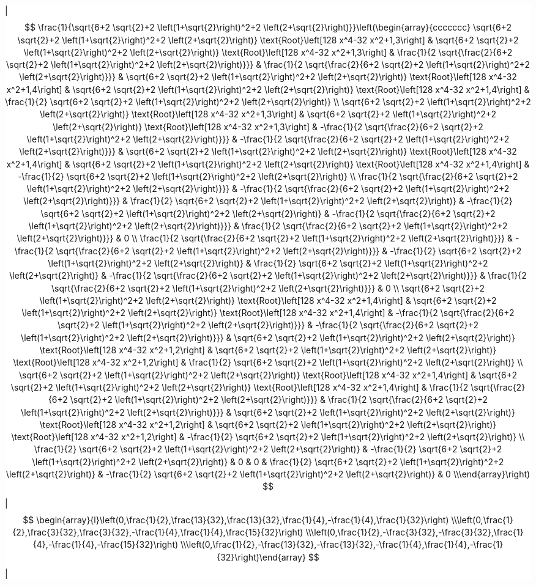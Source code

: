| $$ \frac{1}{\sqrt{6+2 \sqrt{2}+2 \left(1+\sqrt{2}\right)^2+2 \left(2+\sqrt{2}\right)}}\left(\begin{array}{ccccccc} \sqrt{6+2 \sqrt{2}+2 \left(1+\sqrt{2}\right)^2+2 \left(2+\sqrt{2}\right)} \text{Root}\left[128 x^4-32 x^2+1,3\right] & \sqrt{6+2 \sqrt{2}+2 \left(1+\sqrt{2}\right)^2+2 \left(2+\sqrt{2}\right)} \text{Root}\left[128 x^4-32 x^2+1,3\right] & \frac{1}{2 \sqrt{\frac{2}{6+2 \sqrt{2}+2 \left(1+\sqrt{2}\right)^2+2 \left(2+\sqrt{2}\right)}}} & \frac{1}{2 \sqrt{\frac{2}{6+2 \sqrt{2}+2 \left(1+\sqrt{2}\right)^2+2 \left(2+\sqrt{2}\right)}}} & \sqrt{6+2 \sqrt{2}+2 \left(1+\sqrt{2}\right)^2+2 \left(2+\sqrt{2}\right)} \text{Root}\left[128 x^4-32 x^2+1,4\right] & \sqrt{6+2 \sqrt{2}+2 \left(1+\sqrt{2}\right)^2+2 \left(2+\sqrt{2}\right)} \text{Root}\left[128 x^4-32 x^2+1,4\right] & \frac{1}{2} \sqrt{6+2 \sqrt{2}+2 \left(1+\sqrt{2}\right)^2+2 \left(2+\sqrt{2}\right)} \\ \sqrt{6+2 \sqrt{2}+2 \left(1+\sqrt{2}\right)^2+2 \left(2+\sqrt{2}\right)} \text{Root}\left[128 x^4-32 x^2+1,3\right] & \sqrt{6+2 \sqrt{2}+2 \left(1+\sqrt{2}\right)^2+2 \left(2+\sqrt{2}\right)} \text{Root}\left[128 x^4-32 x^2+1,3\right] & -\frac{1}{2 \sqrt{\frac{2}{6+2 \sqrt{2}+2 \left(1+\sqrt{2}\right)^2+2 \left(2+\sqrt{2}\right)}}} & -\frac{1}{2 \sqrt{\frac{2}{6+2 \sqrt{2}+2 \left(1+\sqrt{2}\right)^2+2 \left(2+\sqrt{2}\right)}}} & \sqrt{6+2 \sqrt{2}+2 \left(1+\sqrt{2}\right)^2+2 \left(2+\sqrt{2}\right)} \text{Root}\left[128 x^4-32 x^2+1,4\right] & \sqrt{6+2 \sqrt{2}+2 \left(1+\sqrt{2}\right)^2+2 \left(2+\sqrt{2}\right)} \text{Root}\left[128 x^4-32 x^2+1,4\right] & -\frac{1}{2} \sqrt{6+2 \sqrt{2}+2 \left(1+\sqrt{2}\right)^2+2 \left(2+\sqrt{2}\right)} \\ \frac{1}{2 \sqrt{\frac{2}{6+2 \sqrt{2}+2 \left(1+\sqrt{2}\right)^2+2 \left(2+\sqrt{2}\right)}}} & -\frac{1}{2 \sqrt{\frac{2}{6+2 \sqrt{2}+2 \left(1+\sqrt{2}\right)^2+2 \left(2+\sqrt{2}\right)}}} & \frac{1}{2} \sqrt{6+2 \sqrt{2}+2 \left(1+\sqrt{2}\right)^2+2 \left(2+\sqrt{2}\right)} & -\frac{1}{2} \sqrt{6+2 \sqrt{2}+2 \left(1+\sqrt{2}\right)^2+2 \left(2+\sqrt{2}\right)} & -\frac{1}{2 \sqrt{\frac{2}{6+2 \sqrt{2}+2 \left(1+\sqrt{2}\right)^2+2 \left(2+\sqrt{2}\right)}}} & \frac{1}{2 \sqrt{\frac{2}{6+2 \sqrt{2}+2 \left(1+\sqrt{2}\right)^2+2 \left(2+\sqrt{2}\right)}}} & 0 \\ \frac{1}{2 \sqrt{\frac{2}{6+2 \sqrt{2}+2 \left(1+\sqrt{2}\right)^2+2 \left(2+\sqrt{2}\right)}}} & -\frac{1}{2 \sqrt{\frac{2}{6+2 \sqrt{2}+2 \left(1+\sqrt{2}\right)^2+2 \left(2+\sqrt{2}\right)}}} & -\frac{1}{2} \sqrt{6+2 \sqrt{2}+2 \left(1+\sqrt{2}\right)^2+2 \left(2+\sqrt{2}\right)} & \frac{1}{2} \sqrt{6+2 \sqrt{2}+2 \left(1+\sqrt{2}\right)^2+2 \left(2+\sqrt{2}\right)} & -\frac{1}{2 \sqrt{\frac{2}{6+2 \sqrt{2}+2 \left(1+\sqrt{2}\right)^2+2 \left(2+\sqrt{2}\right)}}} & \frac{1}{2 \sqrt{\frac{2}{6+2 \sqrt{2}+2 \left(1+\sqrt{2}\right)^2+2 \left(2+\sqrt{2}\right)}}} & 0 \\ \sqrt{6+2 \sqrt{2}+2 \left(1+\sqrt{2}\right)^2+2 \left(2+\sqrt{2}\right)} \text{Root}\left[128 x^4-32 x^2+1,4\right] & \sqrt{6+2 \sqrt{2}+2 \left(1+\sqrt{2}\right)^2+2 \left(2+\sqrt{2}\right)} \text{Root}\left[128 x^4-32 x^2+1,4\right] & -\frac{1}{2 \sqrt{\frac{2}{6+2 \sqrt{2}+2 \left(1+\sqrt{2}\right)^2+2 \left(2+\sqrt{2}\right)}}} & -\frac{1}{2 \sqrt{\frac{2}{6+2 \sqrt{2}+2 \left(1+\sqrt{2}\right)^2+2 \left(2+\sqrt{2}\right)}}} & \sqrt{6+2 \sqrt{2}+2 \left(1+\sqrt{2}\right)^2+2 \left(2+\sqrt{2}\right)} \text{Root}\left[128 x^4-32 x^2+1,2\right] & \sqrt{6+2 \sqrt{2}+2 \left(1+\sqrt{2}\right)^2+2 \left(2+\sqrt{2}\right)} \text{Root}\left[128 x^4-32 x^2+1,2\right] & \frac{1}{2} \sqrt{6+2 \sqrt{2}+2 \left(1+\sqrt{2}\right)^2+2 \left(2+\sqrt{2}\right)} \\ \sqrt{6+2 \sqrt{2}+2 \left(1+\sqrt{2}\right)^2+2 \left(2+\sqrt{2}\right)} \text{Root}\left[128 x^4-32 x^2+1,4\right] & \sqrt{6+2 \sqrt{2}+2 \left(1+\sqrt{2}\right)^2+2 \left(2+\sqrt{2}\right)} \text{Root}\left[128 x^4-32 x^2+1,4\right] & \frac{1}{2 \sqrt{\frac{2}{6+2 \sqrt{2}+2 \left(1+\sqrt{2}\right)^2+2 \left(2+\sqrt{2}\right)}}} & \frac{1}{2 \sqrt{\frac{2}{6+2 \sqrt{2}+2 \left(1+\sqrt{2}\right)^2+2 \left(2+\sqrt{2}\right)}}} & \sqrt{6+2 \sqrt{2}+2 \left(1+\sqrt{2}\right)^2+2 \left(2+\sqrt{2}\right)} \text{Root}\left[128 x^4-32 x^2+1,2\right] & \sqrt{6+2 \sqrt{2}+2 \left(1+\sqrt{2}\right)^2+2 \left(2+\sqrt{2}\right)} \text{Root}\left[128 x^4-32 x^2+1,2\right] & -\frac{1}{2} \sqrt{6+2 \sqrt{2}+2 \left(1+\sqrt{2}\right)^2+2 \left(2+\sqrt{2}\right)} \\ \frac{1}{2} \sqrt{6+2 \sqrt{2}+2 \left(1+\sqrt{2}\right)^2+2 \left(2+\sqrt{2}\right)} & -\frac{1}{2} \sqrt{6+2 \sqrt{2}+2 \left(1+\sqrt{2}\right)^2+2 \left(2+\sqrt{2}\right)} & 0 & 0 & \frac{1}{2} \sqrt{6+2 \sqrt{2}+2 \left(1+\sqrt{2}\right)^2+2 \left(2+\sqrt{2}\right)} & -\frac{1}{2} \sqrt{6+2 \sqrt{2}+2 \left(1+\sqrt{2}\right)^2+2 \left(2+\sqrt{2}\right)} & 0 \\\end{array}\right) $$ | $$ \begin{array}{l}\left(0,\frac{1}{2},\frac{13}{32},\frac{13}{32},\frac{1}{4},-\frac{1}{4},\frac{1}{32}\right) \\\left(0,\frac{1}{2},\frac{3}{32},\frac{3}{32},-\frac{1}{4},\frac{1}{4},\frac{15}{32}\right) \\\left(0,\frac{1}{2},-\frac{3}{32},-\frac{3}{32},\frac{1}{4},-\frac{1}{4},-\frac{15}{32}\right) \\\left(0,\frac{1}{2},-\frac{13}{32},-\frac{13}{32},-\frac{1}{4},\frac{1}{4},-\frac{1}{32}\right)\end{array} $$ |